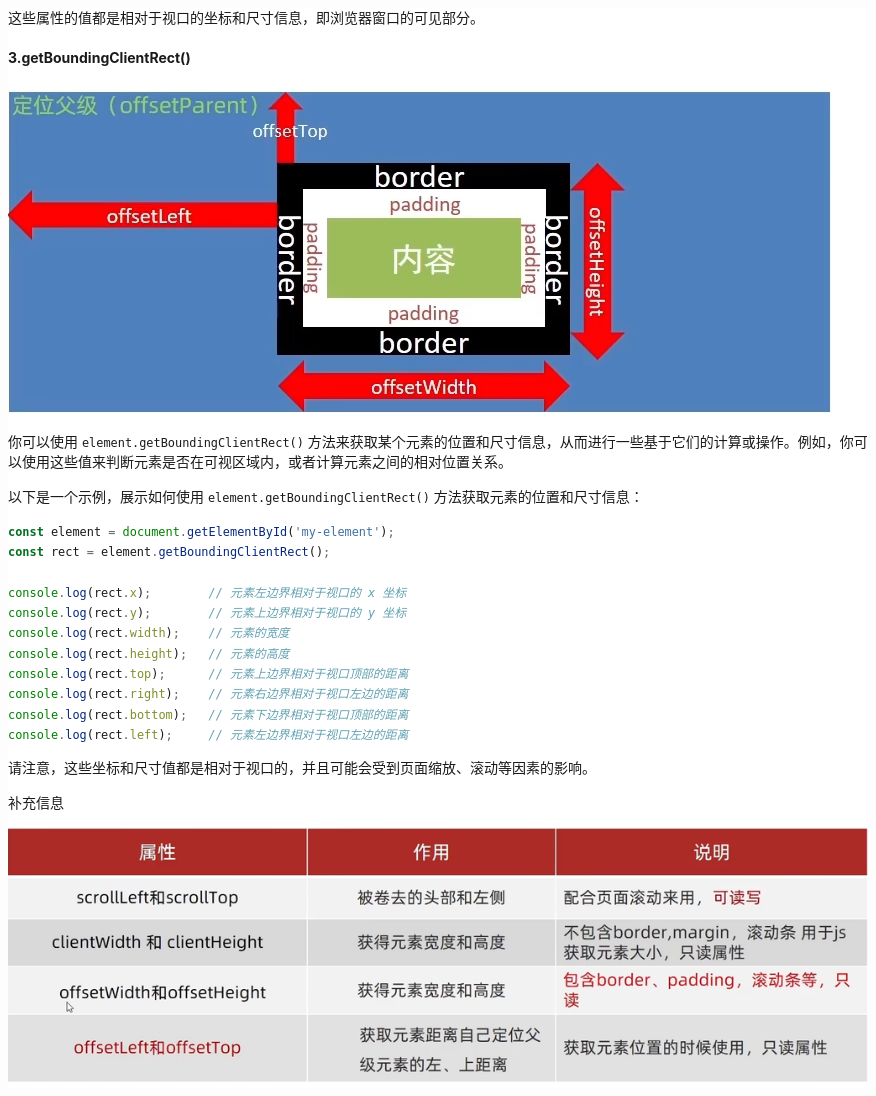 这些属性的值都是相对于视口的坐标和尺寸信息，即浏览器窗口的可见部分。

#### 3.getBoundingClientRect()

![image-20230703101841825](JavaScript基础.assets/image-20230703101841825.png)

你可以使用 `element.getBoundingClientRect()` 方法来获取某个元素的位置和尺寸信息，从而进行一些基于它们的计算或操作。例如，你可以使用这些值来判断元素是否在可视区域内，或者计算元素之间的相对位置关系。

以下是一个示例，展示如何使用 `element.getBoundingClientRect()` 方法获取元素的位置和尺寸信息：

```javascript
const element = document.getElementById('my-element');
const rect = element.getBoundingClientRect();

console.log(rect.x);        // 元素左边界相对于视口的 x 坐标
console.log(rect.y);        // 元素上边界相对于视口的 y 坐标
console.log(rect.width);    // 元素的宽度
console.log(rect.height);   // 元素的高度
console.log(rect.top);      // 元素上边界相对于视口顶部的距离
console.log(rect.right);    // 元素右边界相对于视口左边的距离
console.log(rect.bottom);   // 元素下边界相对于视口顶部的距离
console.log(rect.left);     // 元素左边界相对于视口左边的距离
```

请注意，这些坐标和尺寸值都是相对于视口的，并且可能会受到页面缩放、滚动等因素的影响。

补充信息

![image-20230703102151977](JavaScript基础.assets/image-20230703102151977.png)
